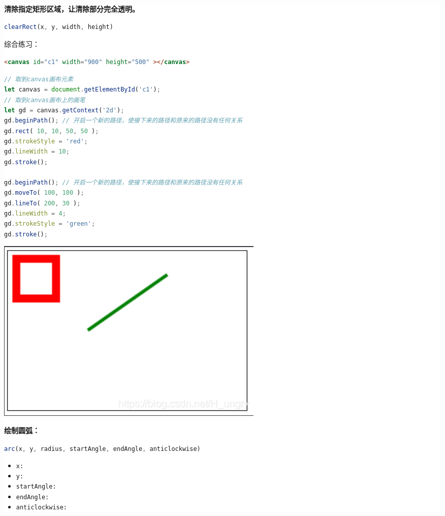  **清除指定矩形区域，让清除部分完全透明。**

```javascript
clearRect(x, y, width, height)
```

综合练习：

```html
<canvas id="c1" width="900" height="500" ></canvas>
```
```javascript
// 取到canvas画布元素
let canvas = document.getElementById('c1');
// 取到canvas画布上的画笔
let gd = canvas.getContext('2d');
gd.beginPath(); // 开启一个新的路径，使接下来的路径和原来的路径没有任何关系
gd.rect( 10, 10, 50, 50 );
gd.strokeStyle = 'red';
gd.lineWidth = 10;
gd.stroke();

gd.beginPath(); // 开启一个新的路径，使接下来的路径和原来的路径没有任何关系
gd.moveTo( 100, 100 );
gd.lineTo( 200, 30 );
gd.lineWidth = 4;
gd.strokeStyle = 'green';
gd.stroke();
```
![image-20231024112036839](images/image-20231024112036839.png) 

**绘制圆弧：**

```javascript
arc(x, y, radius, startAngle, endAngle, anticlockwise)
```

- `x:`
- `y:`
- `startAngle:`
- `endAngle:`
- `anticlockwise: `
